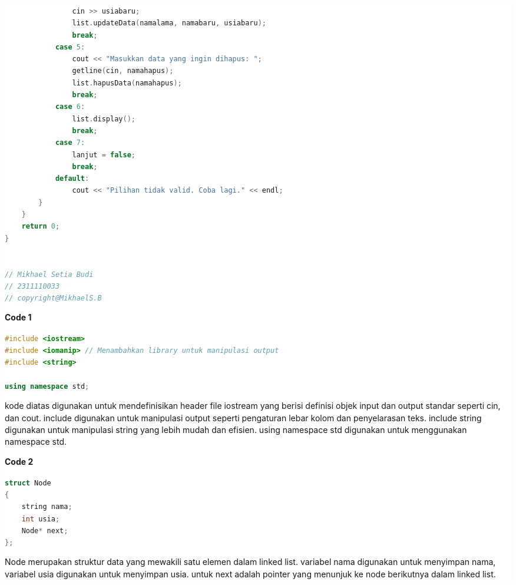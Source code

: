 ```C++
                cin >> usiabaru;
                list.updateData(namalama, namabaru, usiabaru);
                break;
            case 5:
                cout << "Masukkan data yang ingin dihapus: ";
                getline(cin, namahapus);
                list.hapusData(namahapus);
                break;  
            case 6:
                list.display();
                break;
            case 7:
                lanjut = false;
                break;
            default:
                cout << "Pilihan tidak valid. Coba lagi." << endl;
        }
    }
    return 0;
}


// Mikhael Setia Budi
// 2311110033
// copyright@MikhaelS.B
```

**Code 1**
```C++
#include <iostream>
#include <iomanip> // Menambahkan library untuk manipulasi output
#include <string>

using namespace std;
```
kode diatas digunakan untuk mendefinisikan header file iostream yang berisi definisi objek input dan output standar seperti cin, dan cout. include <iomanip> digunakan untuk manipulasi output seperti pengaturan lebar kolom dan penyelarasan teks. include string digunakan untuk manipulasi string yang lebih mudah dan efisien.
using namespace std digunakan untuk menggunakan namespace std. 

**Code 2**
```C++
struct Node 
{
    string nama;
    int usia;
    Node* next;
};
```
Node merupakan struktur data yang mewakili satu elemen dalam linked list. variabel nama digunakan untuk menyimpan nama, variabel usia digunakan untuk menyimpan usia. untuk next adalah pointer yang menunjuk ke node berikutnya dalam linked list.
